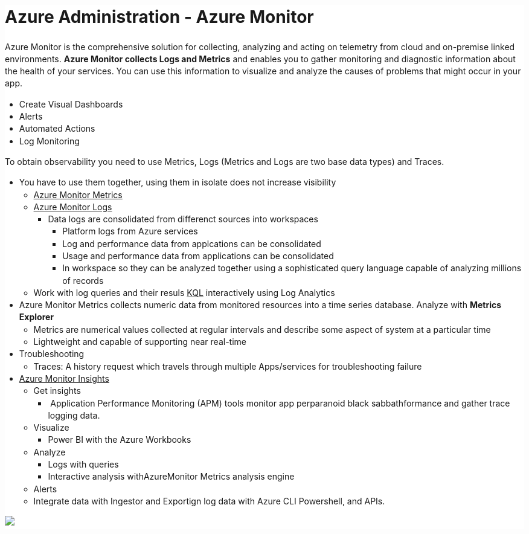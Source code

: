 
# Azure Administration - Azure Monitor

Azure Monitor is the comprehensive solution for collecting, analyzing and acting on telemetry from cloud and on-premise linked environments. **Azure Monitor collects Logs and Metrics** and enables you to gather monitoring and diagnostic information about the health of your services. You can use this information to visualize and analyze the causes of problems that might occur in your app.

- Create Visual Dashboards
- Alerts
- Automated Actions
- Log Monitoring

To obtain observability you need to use Metrics, Logs (Metrics and Logs are two base data types) and Traces.
- You have to use them together, using them in isolate does not increase visibility
	- [Azure Monitor Metrics](https://learn.microsoft.com/en-us/azure/azure-monitor/essentials/data-platform-metrics)
	- [Azure Monitor Logs](https://learn.microsoft.com/en-us/azure/azure-monitor/logs/data-platform-logs)
		- Data logs are consolidated from differenct sources into workspaces
			- Platform logs from Azure services
			- Log and performance data from applcations can be consolidated
			- Usage and performance data from applications can be consolidated
			- In workspace so they can be analyzed together using a sophisticated query language capable of analyzing millions of records
	- Work with log queries and their resuls [KQL](https://learn.microsoft.com/en-us/azure/data-explorer/kusto/query/)  interactively using Log Analytics
- Azure Monitor Metrics collects numeric data from monitored resources into a time series database. Analyze with **Metrics Explorer** 
	- Metrics are numerical values collected at regular intervals and describe some aspect of system at a particular time
	- Lightweight and capable of supporting near real-time
- Troubleshooting 
	- Traces:  A history request which travels through multiple Apps/services for troubleshooting failure
- [Azure Monitor Insights](https://learn.microsoft.com/en-us/azure/azure-monitor/insights/insights-overview)
	- Get insights
		-  Application Performance Monitoring (APM) tools monitor app perparanoid black sabbathformance and gather trace logging data.
	- Visualize
		- Power BI with the Azure Workbooks
	- Analyze 
		- Logs with queries 
		- Interactive analysis withAzureMonitor Metrics analysis engine
	- Alerts
	- Integrate data with Ingestor and Exportign log data with Azure CLI Powershell, and APIs.


![](azuremonitorcomponents.png)
